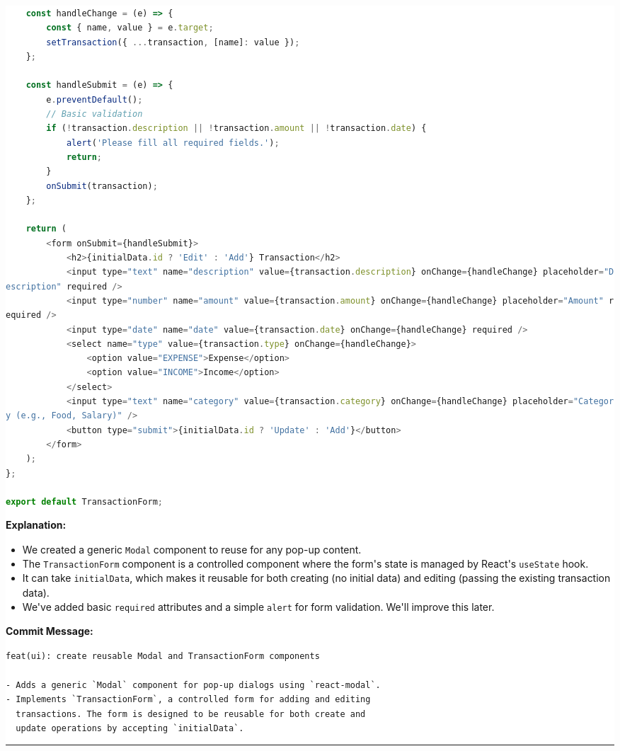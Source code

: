 ```javascript
    const handleChange = (e) => {
        const { name, value } = e.target;
        setTransaction({ ...transaction, [name]: value });
    };

    const handleSubmit = (e) => {
        e.preventDefault();
        // Basic validation
        if (!transaction.description || !transaction.amount || !transaction.date) {
            alert('Please fill all required fields.');
            return;
        }
        onSubmit(transaction);
    };

    return (
        <form onSubmit={handleSubmit}>
            <h2>{initialData.id ? 'Edit' : 'Add'} Transaction</h2>
            <input type="text" name="description" value={transaction.description} onChange={handleChange} placeholder="Description" required />
            <input type="number" name="amount" value={transaction.amount} onChange={handleChange} placeholder="Amount" required />
            <input type="date" name="date" value={transaction.date} onChange={handleChange} required />
            <select name="type" value={transaction.type} onChange={handleChange}>
                <option value="EXPENSE">Expense</option>
                <option value="INCOME">Income</option>
            </select>
            <input type="text" name="category" value={transaction.category} onChange={handleChange} placeholder="Category (e.g., Food, Salary)" />
            <button type="submit">{initialData.id ? 'Update' : 'Add'}</button>
        </form>
    );
};

export default TransactionForm;

```

**Explanation:**
* We created a generic `Modal` component to reuse for any pop-up content.
* The `TransactionForm` component is a controlled component where the form's state is managed by React's `useState` hook.
* It can take `initialData`, which makes it reusable for both creating (no initial data) and editing (passing the existing transaction data).
* We've added basic `required` attributes and a simple `alert` for form validation. We'll improve this later.

**Commit Message:**
```
feat(ui): create reusable Modal and TransactionForm components

- Adds a generic `Modal` component for pop-up dialogs using `react-modal`.
- Implements `TransactionForm`, a controlled form for adding and editing
  transactions. The form is designed to be reusable for both create and
  update operations by accepting `initialData`.
```

---